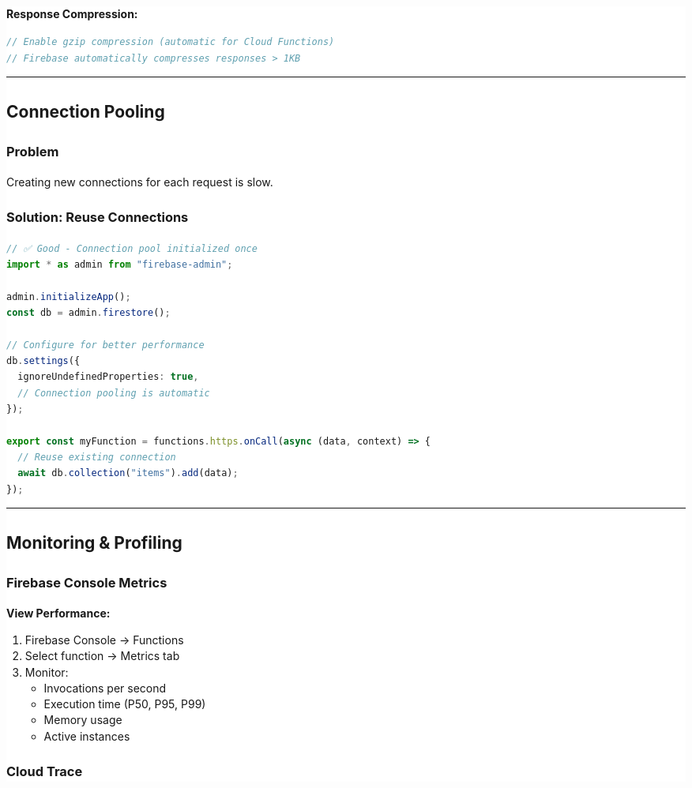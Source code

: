 **Response Compression:**

```typescript
// Enable gzip compression (automatic for Cloud Functions)
// Firebase automatically compresses responses > 1KB
```

---

## Connection Pooling

### Problem

Creating new connections for each request is slow.

### Solution: Reuse Connections

```typescript
// ✅ Good - Connection pool initialized once
import * as admin from "firebase-admin";

admin.initializeApp();
const db = admin.firestore();

// Configure for better performance
db.settings({
  ignoreUndefinedProperties: true,
  // Connection pooling is automatic
});

export const myFunction = functions.https.onCall(async (data, context) => {
  // Reuse existing connection
  await db.collection("items").add(data);
});
```

---

## Monitoring & Profiling

### Firebase Console Metrics

**View Performance:**

1. Firebase Console → Functions
2. Select function → Metrics tab
3. Monitor:
   - Invocations per second
   - Execution time (P50, P95, P99)
   - Memory usage
   - Active instances

### Cloud Trace
